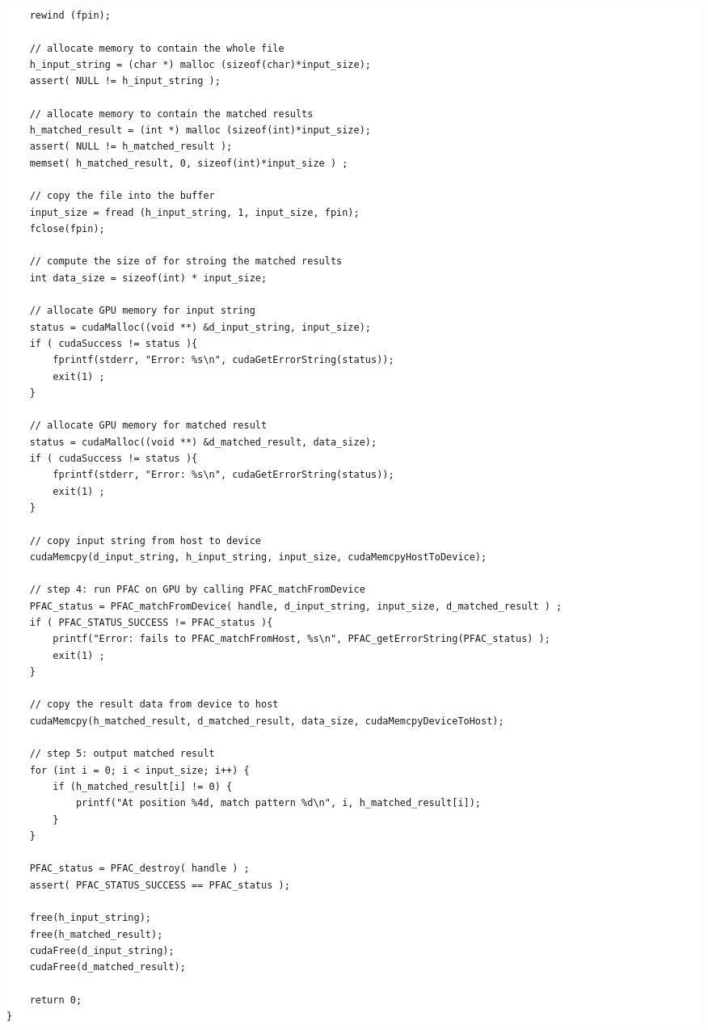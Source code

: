 ```
    rewind (fpin);
    
    // allocate memory to contain the whole file
    h_input_string = (char *) malloc (sizeof(char)*input_size);
    assert( NULL != h_input_string );
 
    // allocate memory to contain the matched results
    h_matched_result = (int *) malloc (sizeof(int)*input_size);
    assert( NULL != h_matched_result );
    memset( h_matched_result, 0, sizeof(int)*input_size ) ;
     
    // copy the file into the buffer
    input_size = fread (h_input_string, 1, input_size, fpin);
    fclose(fpin); 
        
    // compute the size of for stroing the matched results
    int data_size = sizeof(int) * input_size;   
        
    // allocate GPU memory for input string 
    status = cudaMalloc((void **) &d_input_string, input_size);
    if ( cudaSuccess != status ){
        fprintf(stderr, "Error: %s\n", cudaGetErrorString(status));
        exit(1) ;
    }
    
    // allocate GPU memory for matched result
    status = cudaMalloc((void **) &d_matched_result, data_size);
    if ( cudaSuccess != status ){
        fprintf(stderr, "Error: %s\n", cudaGetErrorString(status));
        exit(1) ;
    }
    
    // copy input string from host to device
    cudaMemcpy(d_input_string, h_input_string, input_size, cudaMemcpyHostToDevice);
          
    // step 4: run PFAC on GPU by calling PFAC_matchFromDevice          
    PFAC_status = PFAC_matchFromDevice( handle, d_input_string, input_size, d_matched_result ) ;
    if ( PFAC_STATUS_SUCCESS != PFAC_status ){
        printf("Error: fails to PFAC_matchFromHost, %s\n", PFAC_getErrorString(PFAC_status) );
        exit(1) ;	
    }     
    
    // copy the result data from device to host
    cudaMemcpy(h_matched_result, d_matched_result, data_size, cudaMemcpyDeviceToHost);

    // step 5: output matched result
    for (int i = 0; i < input_size; i++) {
        if (h_matched_result[i] != 0) {
            printf("At position %4d, match pattern %d\n", i, h_matched_result[i]);
        }
    }

    PFAC_status = PFAC_destroy( handle ) ;
    assert( PFAC_STATUS_SUCCESS == PFAC_status );
    
    free(h_input_string);
    free(h_matched_result); 
    cudaFree(d_input_string);
    cudaFree(d_matched_result);
            
    return 0;
}
```